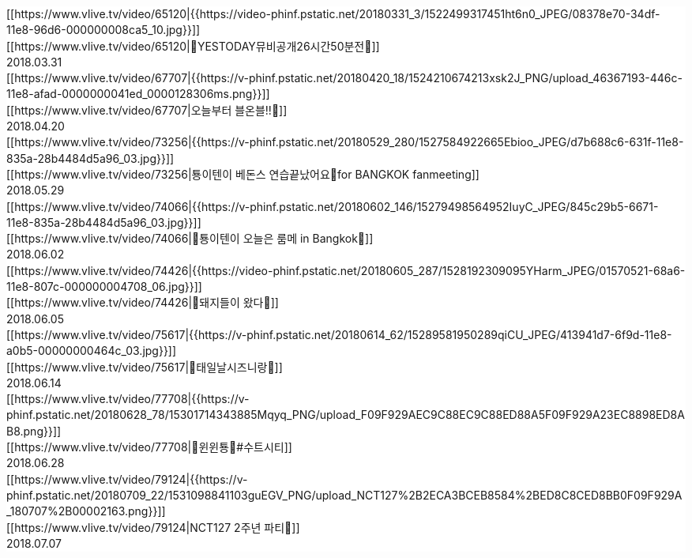 <div vlive>
[[https://www.vlive.tv/video/65120|{{https://video-phinf.pstatic.net/20180331_3/1522499317451ht6n0_JPEG/08378e70-34df-11e8-96d6-000000008ca5_10.jpg}}]]
<div title>[[https://www.vlive.tv/video/65120|💚YESTODAY뮤비공개26시간50분전💚]]</div>
<div date>2018.03.31</div>
</div>

<div vlive>
[[https://www.vlive.tv/video/67707|{{https://v-phinf.pstatic.net/20180420_18/1524210674213xsk2J_PNG/upload_46367193-446c-11e8-afad-0000000041ed_0000128306ms.png}}]]
<div title>[[https://www.vlive.tv/video/67707|오늘부터 블온블!!💚]]</div>
<div date>2018.04.20</div>
</div>

<div vlive>
[[https://www.vlive.tv/video/73256|{{https://v-phinf.pstatic.net/20180529_280/1527584922665Ebioo_JPEG/d7b688c6-631f-11e8-835a-28b4484d5a96_03.jpg}}]]
<div title>[[https://www.vlive.tv/video/73256|툥이텐이 베돈스 연습끝났어요💚for BANGKOK fanmeeting]]</div>
<div date>2018.05.29</div>
</div>

<div vlive>
[[https://www.vlive.tv/video/74066|{{https://v-phinf.pstatic.net/20180602_146/15279498564952IuyC_JPEG/845c29b5-6671-11e8-835a-28b4484d5a96_03.jpg}}]]
<div title>[[https://www.vlive.tv/video/74066|💚툥이텐이 오늘은 룸메 in Bangkok💚]]</div>
<div date>2018.06.02</div>
</div>

<div vlive>
[[https://www.vlive.tv/video/74426|{{https://video-phinf.pstatic.net/20180605_287/1528192309095YHarm_JPEG/01570521-68a6-11e8-807c-000000004708_06.jpg}}]]
<div title>[[https://www.vlive.tv/video/74426|💚돼지들이 왔다💚]]</div>
<div date>2018.06.05</div>
</div>

<div vlive>
[[https://www.vlive.tv/video/75617|{{https://v-phinf.pstatic.net/20180614_62/15289581950289qiCU_JPEG/413941d7-6f9d-11e8-a0b5-00000000464c_03.jpg}}]]
<div title>[[https://www.vlive.tv/video/75617|💚태일날시즈니랑💚]]</div>
<div date>2018.06.14</div>
</div>

<div vlive>
[[https://www.vlive.tv/video/77708|{{https://v-phinf.pstatic.net/20180628_78/15301714343885Mqyq_PNG/upload_F09F929AEC9C88EC9C88ED88A5F09F929A23EC8898ED8AB8.png}}]]
<div title>[[https://www.vlive.tv/video/77708|💚윈윈툥💚#수트시티]]</div>
<div date>2018.06.28</div>
</div>

<div vlive>
[[https://www.vlive.tv/video/79124|{{https://v-phinf.pstatic.net/20180709_22/1531098841103guEGV_PNG/upload_NCT127%2B2ECA3BCEB8584%2BED8C8CED8BB0F09F929A_180707%2B00002163.png}}]]
<div title>[[https://www.vlive.tv/video/79124|NCT127 2주년 파티💚]]</div>
<div date>2018.07.07</div>
</div>

